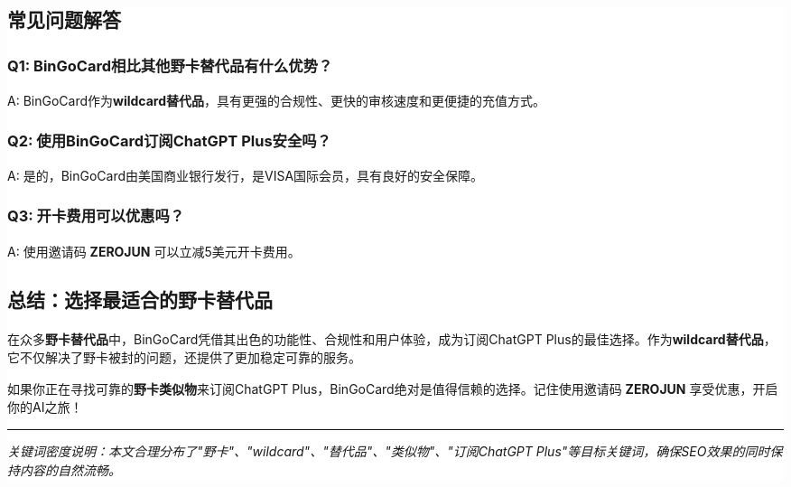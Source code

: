 ## 常见问题解答

### Q1: BinGoCard相比其他野卡替代品有什么优势？
A: BinGoCard作为**wildcard替代品**，具有更强的合规性、更快的审核速度和更便捷的充值方式。

### Q2: 使用BinGoCard订阅ChatGPT Plus安全吗？
A: 是的，BinGoCard由美国商业银行发行，是VISA国际会员，具有良好的安全保障。

### Q3: 开卡费用可以优惠吗？
A: 使用邀请码 **ZEROJUN** 可以立减5美元开卡费用。

## 总结：选择最适合的野卡替代品

在众多**野卡替代品**中，BinGoCard凭借其出色的功能性、合规性和用户体验，成为订阅ChatGPT Plus的最佳选择。作为**wildcard替代品**，它不仅解决了野卡被封的问题，还提供了更加稳定可靠的服务。

如果你正在寻找可靠的**野卡类似物**来订阅ChatGPT Plus，BinGoCard绝对是值得信赖的选择。记住使用邀请码 **ZEROJUN** 享受优惠，开启你的AI之旅！

---

*关键词密度说明：本文合理分布了"野卡"、"wildcard"、"替代品"、"类似物"、"订阅ChatGPT Plus"等目标关键词，确保SEO效果的同时保持内容的自然流畅。*
